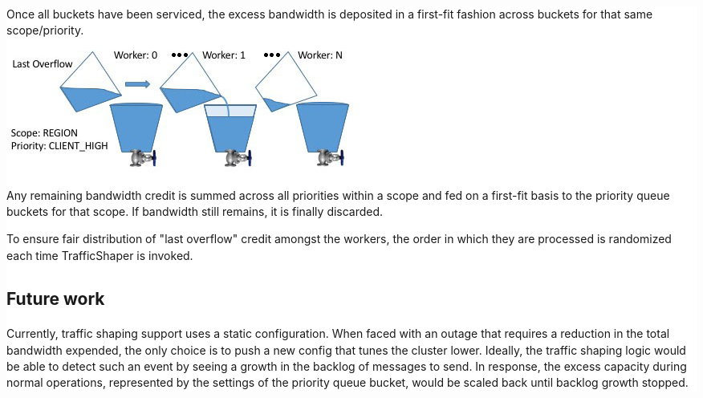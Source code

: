 Once all buckets have been serviced, the excess bandwidth is deposited in a first-fit fashion across buckets for that same scope/priority.

<img src="assets/traffic_shaping/Logdevice_last_overflow_application.jpg" style="float"  />

Any remaining bandwidth credit is summed across all priorities within a scope and fed on a first-fit basis to the priority queue buckets for that scope. If bandwidth still remains, it is finally discarded.

To ensure fair distribution of "last overflow" credit amongst the workers, the order in which they are processed is randomized each time TrafficShaper is invoked.

## Future work

Currently, traffic shaping support uses a static configuration. When faced with an outage that requires a reduction in the total bandwidth expended, the only choice is to push a new config that tunes the cluster lower. Ideally, the traffic shaping logic would be able to detect such an event by seeing a growth in the backlog of messages to send. In response, the excess capacity during normal operations, represented by the settings of the priority queue bucket, would be scaled back until backlog growth stopped.
